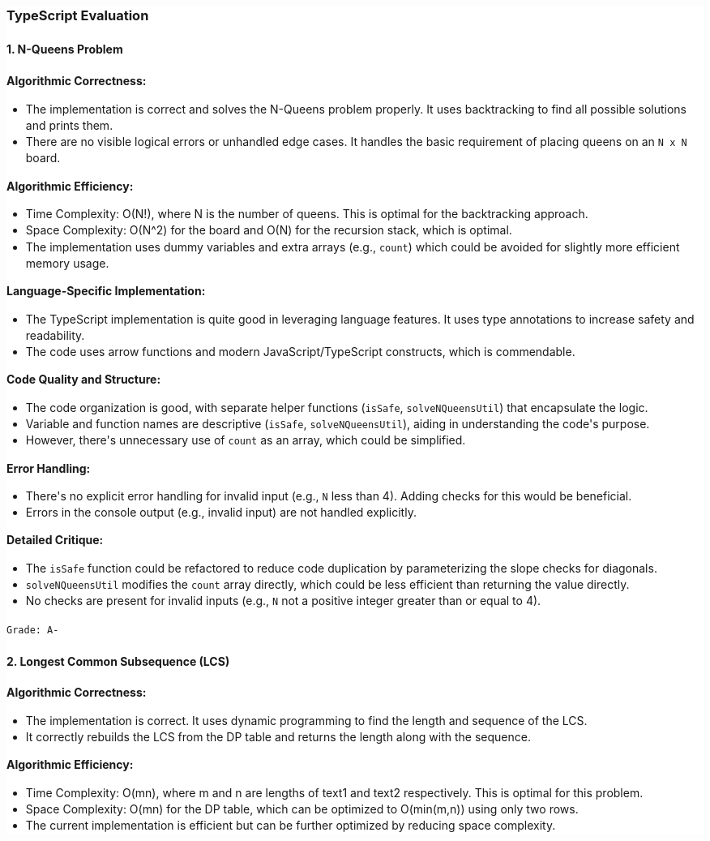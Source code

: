 ### TypeScript Evaluation

#### 1. N-Queens Problem

**Algorithmic Correctness:**
- The implementation is correct and solves the N-Queens problem properly. It uses backtracking to find all possible solutions and prints them.
- There are no visible logical errors or unhandled edge cases. It handles the basic requirement of placing queens on an `N x N` board.

**Algorithmic Efficiency:**
- Time Complexity: O(N!), where N is the number of queens. This is optimal for the backtracking approach.
- Space Complexity: O(N^2) for the board and O(N) for the recursion stack, which is optimal.
- The implementation uses dummy variables and extra arrays (e.g., `count`) which could be avoided for slightly more efficient memory usage.

**Language-Specific Implementation:**
- The TypeScript implementation is quite good in leveraging language features. It uses type annotations to increase safety and readability.
- The code uses arrow functions and modern JavaScript/TypeScript constructs, which is commendable.

**Code Quality and Structure:**
- The code organization is good, with separate helper functions (`isSafe`, `solveNQueensUtil`) that encapsulate the logic.
- Variable and function names are descriptive (`isSafe`, `solveNQueensUtil`), aiding in understanding the code's purpose.
- However, there's unnecessary use of `count` as an array, which could be simplified.

**Error Handling:**
- There's no explicit error handling for invalid input (e.g., `N` less than 4). Adding checks for this would be beneficial.
- Errors in the console output (e.g., invalid input) are not handled explicitly.

**Detailed Critique:**
- The `isSafe` function could be refactored to reduce code duplication by parameterizing the slope checks for diagonals.
- `solveNQueensUtil` modifies the `count` array directly, which could be less efficient than returning the value directly.
- No checks are present for invalid inputs (e.g., `N` not a positive integer greater than or equal to 4).

```
Grade: A-
```

#### 2. Longest Common Subsequence (LCS)

**Algorithmic Correctness:**
- The implementation is correct. It uses dynamic programming to find the length and sequence of the LCS.
- It correctly rebuilds the LCS from the DP table and returns the length along with the sequence.

**Algorithmic Efficiency:**
- Time Complexity: O(mn), where m and n are lengths of text1 and text2 respectively. This is optimal for this problem.
- Space Complexity: O(mn) for the DP table, which can be optimized to O(min(m,n)) using only two rows.
- The current implementation is efficient but can be further optimized by reducing space complexity.
